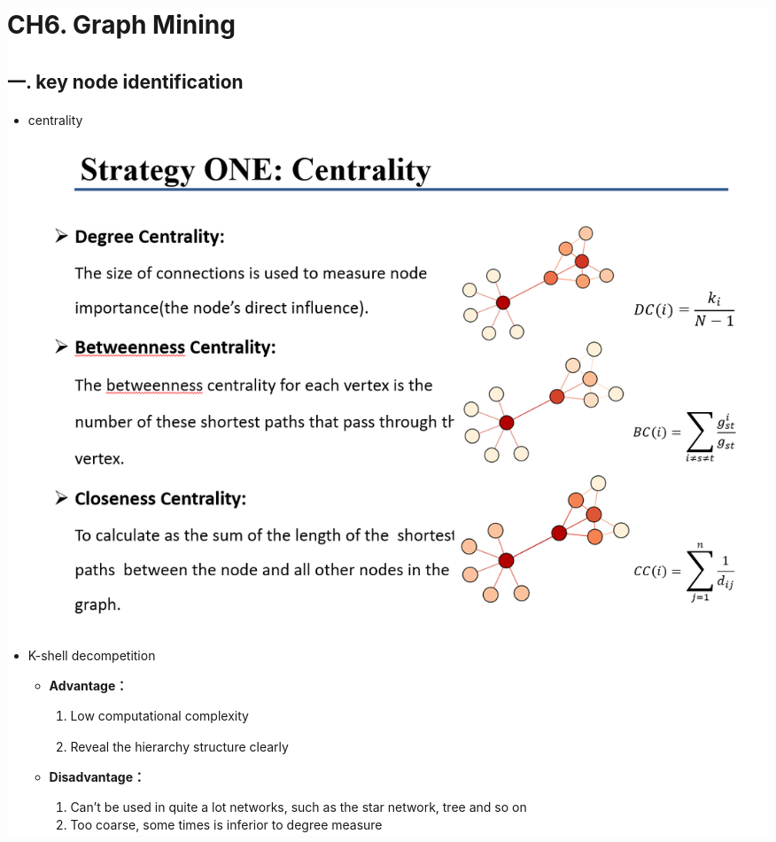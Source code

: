 # CH6. Graph Mining

## 一. key node identification

- centrality

  <div align="center">    
    <img src="./pictures/13.png" height =550 />
  </div>

- K-shell decompetition

  - **Advantage：**

    1. Low computational complexity

    2. Reveal the hierarchy structure clearly

  - **Disadvantage：**

    1. Can’t be used in quite a lot networks, such as the star network, tree and so on
    2. Too coarse, some times is inferior to degree measure
